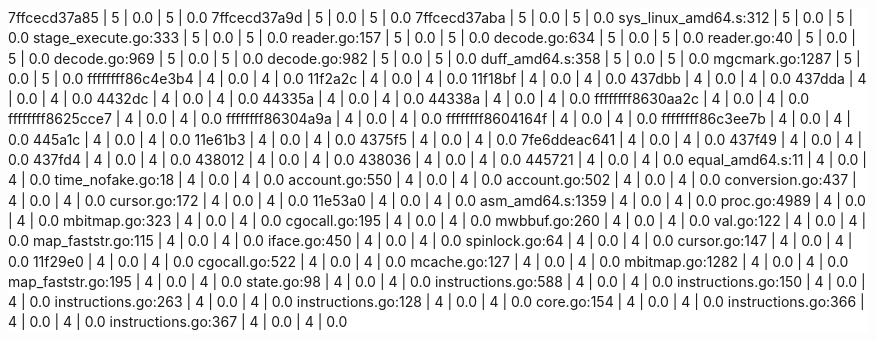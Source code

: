 7ffcecd37a85                                         |      5 |   0.0 |    5 |   0.0
7ffcecd37a9d                                         |      5 |   0.0 |    5 |   0.0
7ffcecd37aba                                         |      5 |   0.0 |    5 |   0.0
sys_linux_amd64.s:312                                |      5 |   0.0 |    5 |   0.0
stage_execute.go:333                                 |      5 |   0.0 |    5 |   0.0
reader.go:157                                        |      5 |   0.0 |    5 |   0.0
decode.go:634                                        |      5 |   0.0 |    5 |   0.0
reader.go:40                                         |      5 |   0.0 |    5 |   0.0
decode.go:969                                        |      5 |   0.0 |    5 |   0.0
decode.go:982                                        |      5 |   0.0 |    5 |   0.0
duff_amd64.s:358                                     |      5 |   0.0 |    5 |   0.0
mgcmark.go:1287                                      |      5 |   0.0 |    5 |   0.0
ffffffff86c4e3b4                                     |      4 |   0.0 |    4 |   0.0
11f2a2c                                              |      4 |   0.0 |    4 |   0.0
11f18bf                                              |      4 |   0.0 |    4 |   0.0
437dbb                                               |      4 |   0.0 |    4 |   0.0
437dda                                               |      4 |   0.0 |    4 |   0.0
4432dc                                               |      4 |   0.0 |    4 |   0.0
44335a                                               |      4 |   0.0 |    4 |   0.0
44338a                                               |      4 |   0.0 |    4 |   0.0
ffffffff8630aa2c                                     |      4 |   0.0 |    4 |   0.0
ffffffff8625cce7                                     |      4 |   0.0 |    4 |   0.0
ffffffff86304a9a                                     |      4 |   0.0 |    4 |   0.0
ffffffff8604164f                                     |      4 |   0.0 |    4 |   0.0
ffffffff86c3ee7b                                     |      4 |   0.0 |    4 |   0.0
445a1c                                               |      4 |   0.0 |    4 |   0.0
11e61b3                                              |      4 |   0.0 |    4 |   0.0
4375f5                                               |      4 |   0.0 |    4 |   0.0
7fe6ddeac641                                         |      4 |   0.0 |    4 |   0.0
437f49                                               |      4 |   0.0 |    4 |   0.0
437fd4                                               |      4 |   0.0 |    4 |   0.0
438012                                               |      4 |   0.0 |    4 |   0.0
438036                                               |      4 |   0.0 |    4 |   0.0
445721                                               |      4 |   0.0 |    4 |   0.0
equal_amd64.s:11                                     |      4 |   0.0 |    4 |   0.0
time_nofake.go:18                                    |      4 |   0.0 |    4 |   0.0
account.go:550                                       |      4 |   0.0 |    4 |   0.0
account.go:502                                       |      4 |   0.0 |    4 |   0.0
conversion.go:437                                    |      4 |   0.0 |    4 |   0.0
cursor.go:172                                        |      4 |   0.0 |    4 |   0.0
11e53a0                                              |      4 |   0.0 |    4 |   0.0
asm_amd64.s:1359                                     |      4 |   0.0 |    4 |   0.0
proc.go:4989                                         |      4 |   0.0 |    4 |   0.0
mbitmap.go:323                                       |      4 |   0.0 |    4 |   0.0
cgocall.go:195                                       |      4 |   0.0 |    4 |   0.0
mwbbuf.go:260                                        |      4 |   0.0 |    4 |   0.0
val.go:122                                           |      4 |   0.0 |    4 |   0.0
map_faststr.go:115                                   |      4 |   0.0 |    4 |   0.0
iface.go:450                                         |      4 |   0.0 |    4 |   0.0
spinlock.go:64                                       |      4 |   0.0 |    4 |   0.0
cursor.go:147                                        |      4 |   0.0 |    4 |   0.0
11f29e0                                              |      4 |   0.0 |    4 |   0.0
cgocall.go:522                                       |      4 |   0.0 |    4 |   0.0
mcache.go:127                                        |      4 |   0.0 |    4 |   0.0
mbitmap.go:1282                                      |      4 |   0.0 |    4 |   0.0
map_faststr.go:195                                   |      4 |   0.0 |    4 |   0.0
state.go:98                                          |      4 |   0.0 |    4 |   0.0
instructions.go:588                                  |      4 |   0.0 |    4 |   0.0
instructions.go:150                                  |      4 |   0.0 |    4 |   0.0
instructions.go:263                                  |      4 |   0.0 |    4 |   0.0
instructions.go:128                                  |      4 |   0.0 |    4 |   0.0
core.go:154                                          |      4 |   0.0 |    4 |   0.0
instructions.go:366                                  |      4 |   0.0 |    4 |   0.0
instructions.go:367                                  |      4 |   0.0 |    4 |   0.0
